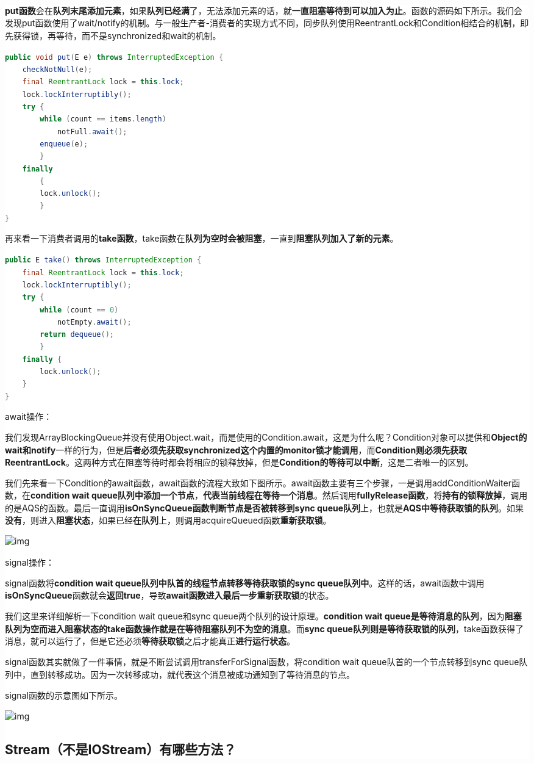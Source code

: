 **put函数**会在**队列末尾添加元素**，如果**队列已经满**了，无法添加元素的话，就**一直阻塞等待到可以加入为止**。函数的源码如下所示。我们会发现put函数使用了wait/notify的机制。与一般生产者-消费者的实现方式不同，同步队列使用ReentrantLock和Condition相结合的机制，即先获得锁，再等待，而不是synchronized和wait的机制。

```java
public void put(E e) throws InterruptedException {
	checkNotNull(e);      
	final ReentrantLock lock = this.lock;      
	lock.lockInterruptibly();      
	try {          
		while (count == items.length)              
			notFull.await();          
		enqueue(e);      
		}
	finally 
		{          
		lock.unlock();      
		}  
}
```

再来看一下消费者调用的**take函数**，take函数在**队列为空时会被阻塞**，一直到**阻塞队列加入了新的元素**。

```java
public E take() throws InterruptedException {      
	final ReentrantLock lock = this.lock;      
	lock.lockInterruptibly();      
	try {          
		while (count == 0)              
			notEmpty.await();          
		return dequeue();      
		} 
	finally {          
		lock.unlock();      
	}  
}
```

await操作：

我们发现ArrayBlockingQueue并没有使用Object.wait，而是使用的Condition.await，这是为什么呢？Condition对象可以提供和**Object的wait和notify**一样的行为，但是**后者必须先获取synchronized这个内置的monitor锁才能调用**，而**Condition则必须先获取ReentrantLock**。这两种方式在阻塞等待时都会将相应的锁释放掉，但是**Condition的等待可以中断**，这是二者唯一的区别。

我们先来看一下Condition的await函数，await函数的流程大致如下图所示。await函数主要有三个步骤，一是调用addConditionWaiter函数，在**condition wait queue队列中添加一个节点**，**代表当前线程在等待一个消息**。然后调用**fullyRelease函数**，将**持有的锁释放掉**，调用的是AQS的函数。最后一直调用**isOnSyncQueue函数判断节点是否被转移到sync queue队列**上，也就是**AQS中等待获取锁的队列**。如果**没有**，则进入**阻塞状态**，如果已经**在队列**上，则调用acquireQueued函数**重新获取锁**。

![img](C:/Users/chm/Desktop/Java学习/面经.assets/37DE256DECC211F4D5230BF7A654E128.png)

signal操作：

signal函数将**condition wait queue队列中队首的线程节点转移等待获取锁的sync queue队列中**。这样的话，await函数中调用**isOnSyncQueue**函数就会**返回true**，导致**await函数进入最后一步重新获取锁**的状态。

我们这里来详细解析一下condition wait queue和sync queue两个队列的设计原理。**condition wait queue是等待消息的队列**，因为**阻塞队列为空而进入阻塞状态的take函数操作就是在等待阻塞队列不为空的消息**。而**sync queue队列则是等待获取锁的队列**，take函数获得了消息，就可以运行了，但是它还必须**等待获取锁**之后才能真正**进行运行状态**。

signal函数其实就做了一件事情，就是不断尝试调用transferForSignal函数，将condition wait queue队首的一个节点转移到sync queue队列中，直到转移成功。因为一次转移成功，就代表这个消息被成功通知到了等待消息的节点。

signal函数的示意图如下所示。

![img](C:/Users/chm/Desktop/Java学习/面经.assets/61A52D5795794D763D6F8D37D13AFE07.png)

## Stream（不是IOStream）有哪些方法？

